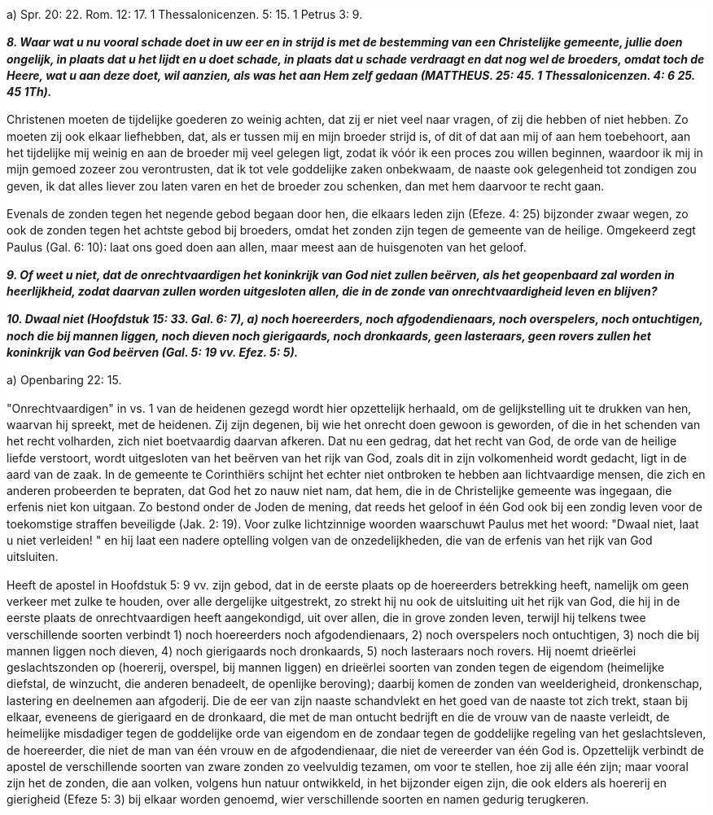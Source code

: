 a) Spr. 20: 22. Rom. 12: 17. 1 Thessalonicenzen. 5: 15. 1 Petrus 3: 9.

***8. Waar wat u nu vooral schade doet in uw eer en in strijd is met de bestemming van een Christelijke gemeente, jullie doen ongelijk, in plaats dat u het lijdt en u doet schade, in plaats dat u schade verdraagt en dat nog wel de broeders, omdat toch de Heere, wat u aan deze doet, wil aanzien, als was het aan Hem zelf gedaan (MATTHEUS. 25: 45. 1 Thessalonicenzen. 4: 6 25. 45 1Th).***

Christenen moeten de tijdelijke goederen zo weinig achten, dat zij er niet veel naar vragen, of zij die hebben of niet hebben. Zo moeten zij ook elkaar liefhebben, dat, als er tussen mij en mijn broeder strijd is, of dit of dat aan mij of aan hem toebehoort, aan het tijdelijke mij weinig en aan de broeder mij veel gelegen ligt, zodat ik vóór ik een proces zou willen beginnen, waardoor ik mij in mijn gemoed zozeer zou verontrusten, dat ik tot vele goddelijke zaken onbekwaam, de naaste ook gelegenheid tot zondigen zou geven, ik dat alles liever zou laten varen en het de broeder zou schenken, dan met hem daarvoor te recht gaan.

Evenals de zonden tegen het negende gebod begaan door hen, die elkaars leden zijn (Efeze. 4: 25) bijzonder zwaar wegen, zo ook de zonden tegen het achtste gebod bij broeders, omdat het zonden zijn tegen de gemeente van de heilige. Omgekeerd zegt Paulus (Gal. 6: 10): laat ons goed doen aan allen, maar meest aan de huisgenoten van het geloof.

***9. Of weet u niet, dat de onrechtvaardigen het koninkrijk van God niet zullen beërven, als het geopenbaard zal worden in heerlijkheid, zodat daarvan zullen worden uitgesloten allen, die in de zonde van onrechtvaardigheid leven en blijven?***

***10. Dwaal niet (Hoofdstuk 15: 33. Gal. 6: 7), a) noch hoereerders, noch afgodendienaars, noch overspelers, noch ontuchtigen, noch die bij mannen liggen, noch dieven noch gierigaards, noch dronkaards, geen lasteraars, geen rovers zullen het koninkrijk van God beërven (Gal. 5: 19 vv. Efez. 5: 5).***

a) Openbaring 22: 15.

"Onrechtvaardigen" in vs. 1 van de heidenen gezegd wordt hier opzettelijk herhaald, om de gelijkstelling uit te drukken van hen, waarvan hij spreekt, met de heidenen. Zij zijn degenen, bij wie het onrecht doen gewoon is geworden, of die in het schenden van het recht volharden, zich niet boetvaardig daarvan afkeren. Dat nu een gedrag, dat het recht van God, de orde van de heilige liefde verstoort, wordt uitgesloten van het beërven van het rijk van God, zoals dit in zijn volkomenheid wordt gedacht, ligt in de aard van de zaak. In de gemeente te Corinthiërs schijnt het echter niet ontbroken te hebben aan lichtvaardige mensen, die zich en anderen probeerden te bepraten, dat God het zo nauw niet nam, dat hem, die in de Christelijke gemeente was ingegaan, die erfenis niet kon uitgaan. Zo bestond onder de Joden de mening, dat reeds het geloof in één God ook bij een zondig leven voor de toekomstige straffen beveiligde (Jak. 2: 19). Voor zulke lichtzinnige woorden waarschuwt Paulus met het woord: "Dwaal niet, laat u niet verleiden! " en hij laat een nadere optelling volgen van de onzedelijkheden, die van de erfenis van het rijk van God uitsluiten.

Heeft de apostel in Hoofdstuk 5: 9 vv. zijn gebod, dat in de eerste plaats op de hoereerders betrekking heeft, namelijk om geen verkeer met zulke te houden, over alle dergelijke uitgestrekt, zo strekt hij nu ook de uitsluiting uit het rijk van God, die hij in de eerste plaats de onrechtvaardigen heeft aangekondigd, uit over allen, die in grove zonden leven, terwijl hij telkens twee verschillende soorten verbindt 1) noch hoereerders noch afgodendienaars, 2) noch overspelers noch ontuchtigen, 3) noch die bij mannen liggen noch dieven, 4) noch gierigaards noch dronkaards, 5) noch lasteraars noch rovers. Hij noemt drieërlei geslachtszonden op (hoererij, overspel, bij mannen liggen) en drieërlei soorten van zonden tegen de eigendom (heimelijke diefstal, de winzucht, die anderen benadeelt, de openlijke beroving); daarbij komen de zonden van weelderigheid, dronkenschap, lastering en deelnemen aan afgoderij. Die de eer van zijn naaste schandvlekt en het goed van de naaste tot zich trekt, staan bij elkaar, eveneens de gierigaard en de dronkaard, die met de man ontucht bedrijft en die de vrouw van de naaste verleidt, de heimelijke misdadiger tegen de goddelijke orde van eigendom en de zondaar tegen de goddelijke regeling van het geslachtsleven, de hoereerder, die niet de man van één vrouw en de afgodendienaar, die niet de vereerder van één God is. Opzettelijk verbindt de apostel de verschillende soorten van zware zonden zo veelvuldig tezamen, om voor te stellen, hoe zij alle één zijn; maar vooral zijn het de zonden, die aan volken, volgens hun natuur ontwikkeld, in het bijzonder eigen zijn, die ook elders als hoererij en gierigheid (Efeze 5: 3) bij elkaar worden genoemd, wier verschillende soorten en namen gedurig terugkeren.
